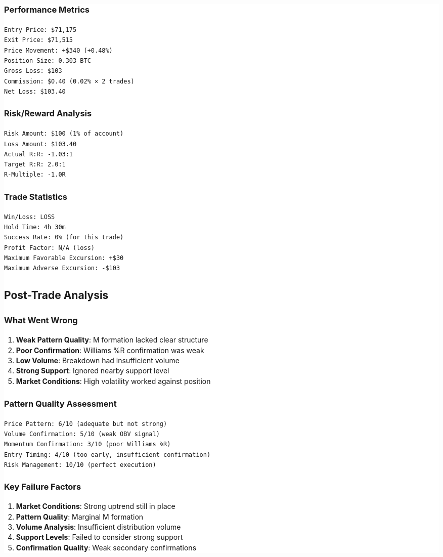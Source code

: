 ### Performance Metrics
```
Entry Price: $71,175
Exit Price: $71,515
Price Movement: +$340 (+0.48%)
Position Size: 0.303 BTC
Gross Loss: $103
Commission: $0.40 (0.02% × 2 trades)
Net Loss: $103.40
```

### Risk/Reward Analysis
```
Risk Amount: $100 (1% of account)
Loss Amount: $103.40
Actual R:R: -1.03:1
Target R:R: 2.0:1
R-Multiple: -1.0R
```

### Trade Statistics
```
Win/Loss: LOSS
Hold Time: 4h 30m
Success Rate: 0% (for this trade)
Profit Factor: N/A (loss)
Maximum Favorable Excursion: +$30
Maximum Adverse Excursion: -$103
```

## Post-Trade Analysis

### What Went Wrong
1. **Weak Pattern Quality**: M formation lacked clear structure
2. **Poor Confirmation**: Williams %R confirmation was weak
3. **Low Volume**: Breakdown had insufficient volume
4. **Strong Support**: Ignored nearby support level
5. **Market Conditions**: High volatility worked against position

### Pattern Quality Assessment
```
Price Pattern: 6/10 (adequate but not strong)
Volume Confirmation: 5/10 (weak OBV signal)
Momentum Confirmation: 3/10 (poor Williams %R)
Entry Timing: 4/10 (too early, insufficient confirmation)
Risk Management: 10/10 (perfect execution)
```

### Key Failure Factors
1. **Market Conditions**: Strong uptrend still in place
2. **Pattern Quality**: Marginal M formation
3. **Volume Analysis**: Insufficient distribution volume
4. **Support Levels**: Failed to consider strong support
5. **Confirmation Quality**: Weak secondary confirmations
